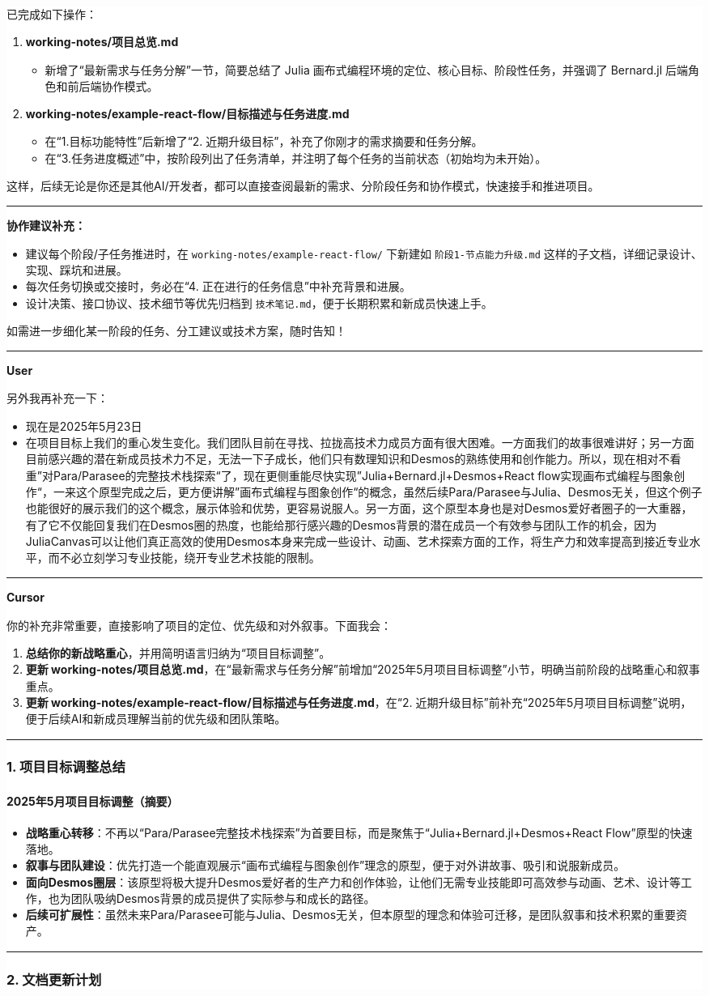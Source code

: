 已完成如下操作：

1. **working-notes/项目总览.md**  
   - 新增了“最新需求与任务分解”一节，简要总结了 Julia 画布式编程环境的定位、核心目标、阶段性任务，并强调了 Bernard.jl 后端角色和前后端协作模式。

2. **working-notes/example-react-flow/目标描述与任务进度.md**  
   - 在“1.目标功能特性”后新增了“2. 近期升级目标”，补充了你刚才的需求摘要和任务分解。
   - 在“3.任务进度概述”中，按阶段列出了任务清单，并注明了每个任务的当前状态（初始均为未开始）。

这样，后续无论是你还是其他AI/开发者，都可以直接查阅最新的需求、分阶段任务和协作模式，快速接手和推进项目。

---

**协作建议补充：**
- 建议每个阶段/子任务推进时，在 `working-notes/example-react-flow/` 下新建如 `阶段1-节点能力升级.md` 这样的子文档，详细记录设计、实现、踩坑和进展。
- 每次任务切换或交接时，务必在“4. 正在进行的任务信息”中补充背景和进展。
- 设计决策、接口协议、技术细节等优先归档到 `技术笔记.md`，便于长期积累和新成员快速上手。

如需进一步细化某一阶段的任务、分工建议或技术方案，随时告知！

---

**User**

另外我再补充一下：
- 现在是2025年5月23日
- 在项目目标上我们的重心发生变化。我们团队目前在寻找、拉拢高技术力成员方面有很大困难。一方面我们的故事很难讲好；另一方面目前感兴趣的潜在新成员技术力不足，无法一下子成长，他们只有数理知识和Desmos的熟练使用和创作能力。所以，现在相对不看重”对Para/Parasee的完整技术栈探索“了，现在更侧重能尽快实现”Julia+Bernard.jl+Desmos+React flow实现画布式编程与图象创作“，一来这个原型完成之后，更方便讲解”画布式编程与图象创作“的概念，虽然后续Para/Parasee与Julia、Desmos无关，但这个例子也能很好的展示我们的这个概念，展示体验和优势，更容易说服人。另一方面，这个原型本身也是对Desmos爱好者圈子的一大重器，有了它不仅能回复我们在Desmos圈的热度，也能给那行感兴趣的Desmos背景的潜在成员一个有效参与团队工作的机会，因为JuliaCanvas可以让他们真正高效的使用Desmos本身来完成一些设计、动画、艺术探索方面的工作，将生产力和效率提高到接近专业水平，而不必立刻学习专业技能，绕开专业艺术技能的限制。

---

**Cursor**

你的补充非常重要，直接影响了项目的定位、优先级和对外叙事。下面我会：

1. **总结你的新战略重心**，并用简明语言归纳为“项目目标调整”。
2. **更新 working-notes/项目总览.md**，在“最新需求与任务分解”前增加“2025年5月项目目标调整”小节，明确当前阶段的战略重心和叙事重点。
3. **更新 working-notes/example-react-flow/目标描述与任务进度.md**，在“2. 近期升级目标”前补充“2025年5月项目目标调整”说明，便于后续AI和新成员理解当前的优先级和团队策略。

---

### 1. 项目目标调整总结

#### 2025年5月项目目标调整（摘要）

- **战略重心转移**：不再以“Para/Parasee完整技术栈探索”为首要目标，而是聚焦于“Julia+Bernard.jl+Desmos+React Flow”原型的快速落地。
- **叙事与团队建设**：优先打造一个能直观展示“画布式编程与图象创作”理念的原型，便于对外讲故事、吸引和说服新成员。
- **面向Desmos圈层**：该原型将极大提升Desmos爱好者的生产力和创作体验，让他们无需专业技能即可高效参与动画、艺术、设计等工作，也为团队吸纳Desmos背景的成员提供了实际参与和成长的路径。
- **后续可扩展性**：虽然未来Para/Parasee可能与Julia、Desmos无关，但本原型的理念和体验可迁移，是团队叙事和技术积累的重要资产。

---

### 2. 文档更新计划
